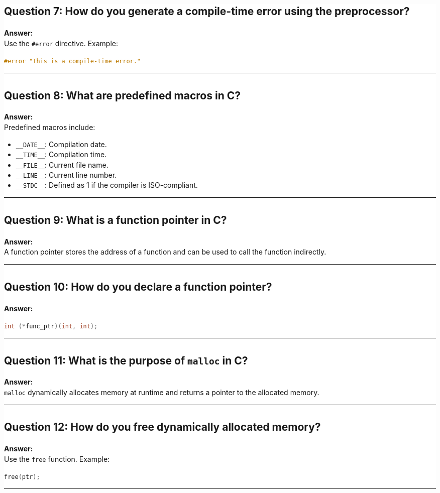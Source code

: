 ## Question 7: How do you generate a compile-time error using the preprocessor?
**Answer:**  
Use the `#error` directive. Example:
```c
#error "This is a compile-time error."
```

---

## Question 8: What are predefined macros in C?
**Answer:**  
Predefined macros include:
- `__DATE__`: Compilation date.
- `__TIME__`: Compilation time.
- `__FILE__`: Current file name.
- `__LINE__`: Current line number.
- `__STDC__`: Defined as 1 if the compiler is ISO-compliant.

---

## Question 9: What is a function pointer in C?
**Answer:**  
A function pointer stores the address of a function and can be used to call the function indirectly.

---

## Question 10: How do you declare a function pointer?
**Answer:**  
```c
int (*func_ptr)(int, int);
```

---

## Question 11: What is the purpose of `malloc` in C?
**Answer:**  
`malloc` dynamically allocates memory at runtime and returns a pointer to the allocated memory.

---

## Question 12: How do you free dynamically allocated memory?
**Answer:**  
Use the `free` function. Example:
```c
free(ptr);
```

---